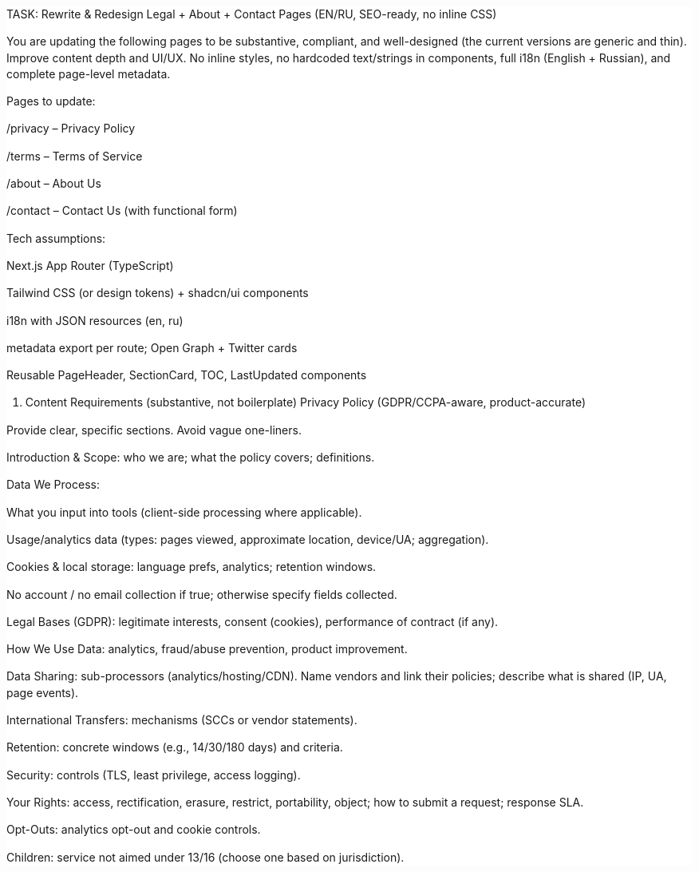 TASK: Rewrite & Redesign Legal + About + Contact Pages (EN/RU, SEO-ready, no inline CSS)

You are updating the following pages to be substantive, compliant, and well-designed (the current versions are generic and thin). Improve content depth and UI/UX. No inline styles, no hardcoded text/strings in components, full i18n (English + Russian), and complete page-level metadata.

Pages to update:

/privacy – Privacy Policy

/terms – Terms of Service

/about – About Us

/contact – Contact Us (with functional form)

Tech assumptions:

Next.js App Router (TypeScript)

Tailwind CSS (or design tokens) + shadcn/ui components

i18n with JSON resources (en, ru)

metadata export per route; Open Graph + Twitter cards

Reusable PageHeader, SectionCard, TOC, LastUpdated components

1) Content Requirements (substantive, not boilerplate)
Privacy Policy (GDPR/CCPA-aware, product-accurate)

Provide clear, specific sections. Avoid vague one-liners.

Introduction & Scope: who we are; what the policy covers; definitions.

Data We Process:

What you input into tools (client-side processing where applicable).

Usage/analytics data (types: pages viewed, approximate location, device/UA; aggregation).

Cookies & local storage: language prefs, analytics; retention windows.

No account / no email collection if true; otherwise specify fields collected.

Legal Bases (GDPR): legitimate interests, consent (cookies), performance of contract (if any).

How We Use Data: analytics, fraud/abuse prevention, product improvement.

Data Sharing: sub-processors (analytics/hosting/CDN). Name vendors and link their policies; describe what is shared (IP, UA, page events).

International Transfers: mechanisms (SCCs or vendor statements).

Retention: concrete windows (e.g., 14/30/180 days) and criteria.

Security: controls (TLS, least privilege, access logging).

Your Rights: access, rectification, erasure, restrict, portability, object; how to submit a request; response SLA.

Opt-Outs: analytics opt-out and cookie controls.

Children: service not aimed under 13/16 (choose one based on jurisdiction).
